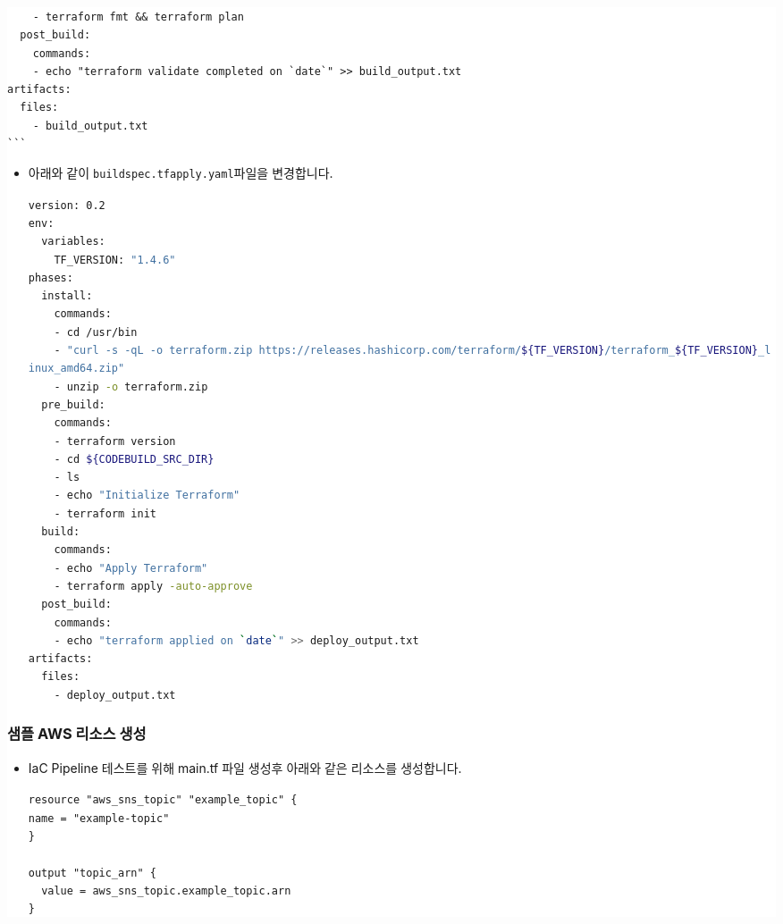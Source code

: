         - terraform fmt && terraform plan
      post_build:
        commands:
        - echo "terraform validate completed on `date`" >> build_output.txt
    artifacts:
      files:
        - build_output.txt
    ```


- 아래와 같이 `buildspec.tfapply.yaml`파일을 변경합니다.

    ```bash
   version: 0.2
    env:
      variables:
        TF_VERSION: "1.4.6"
    phases:
      install:
        commands:
        - cd /usr/bin
        - "curl -s -qL -o terraform.zip https://releases.hashicorp.com/terraform/${TF_VERSION}/terraform_${TF_VERSION}_linux_amd64.zip"
        - unzip -o terraform.zip
      pre_build:
        commands:
        - terraform version
        - cd ${CODEBUILD_SRC_DIR}
        - ls
        - echo "Initialize Terraform"
        - terraform init
      build:
        commands:
        - echo "Apply Terraform"
        - terraform apply -auto-approve
      post_build:
        commands:
        - echo "terraform applied on `date`" >> deploy_output.txt
    artifacts:
      files:
        - deploy_output.txt
    ```

### 샘플 AWS 리소스 생성
- IaC Pipeline 테스트를 위해 main.tf 파일 생성후 아래와 같은 리소스를 생성합니다.
    ```hcl
    resource "aws_sns_topic" "example_topic" {
  name = "example-topic"
    }

    output "topic_arn" {
      value = aws_sns_topic.example_topic.arn
    }
